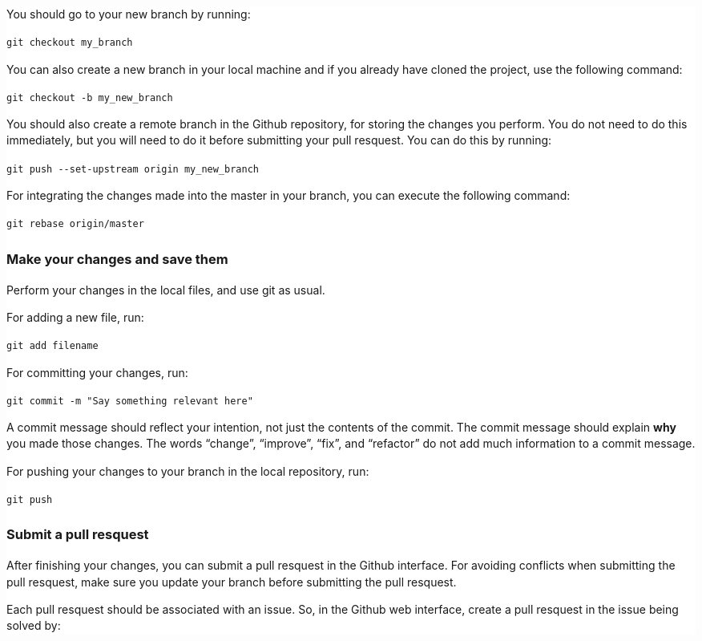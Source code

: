 You should go to your new branch by running:

```shell
git checkout my_branch
```

You can also create a new branch in your local machine and if you already have cloned the project,
use the following command:

```shell
git checkout -b my_new_branch
```

You should also create a remote branch in the Github repository, for storing the changes you
perform. You do not need to do this immediately, but you will need to do it before submitting your
pull resquest. You can do this by running:

```shell
git push --set-upstream origin my_new_branch
```

For integrating the changes made into the master in your branch, you can execute the following
command:

```shell
git rebase origin/master
```

### Make your changes and save them

Perform your changes in the local files, and use git as usual.

For adding a new file, run:

```shell
git add filename
```

For committing your changes, run:

```shell
git commit -m "Say something relevant here"
```

A commit message should reflect your intention, not just the contents of the commit. The commit
message should explain **why** you made those changes. The words “change”, “improve”, “fix”, and
“refactor” do not add much information to a commit message.

For pushing your changes to your branch in the local repository, run:

```shell
git push
```

### Submit a pull resquest

After finishing your changes, you can submit a pull resquest in the Github interface. For avoiding
conflicts when submitting the pull resquest, make sure you update your branch before submitting the
pull resquest.

Each pull resquest should be associated with an issue. So, in the Github web interface, create a
pull resquest in the issue being solved by:
